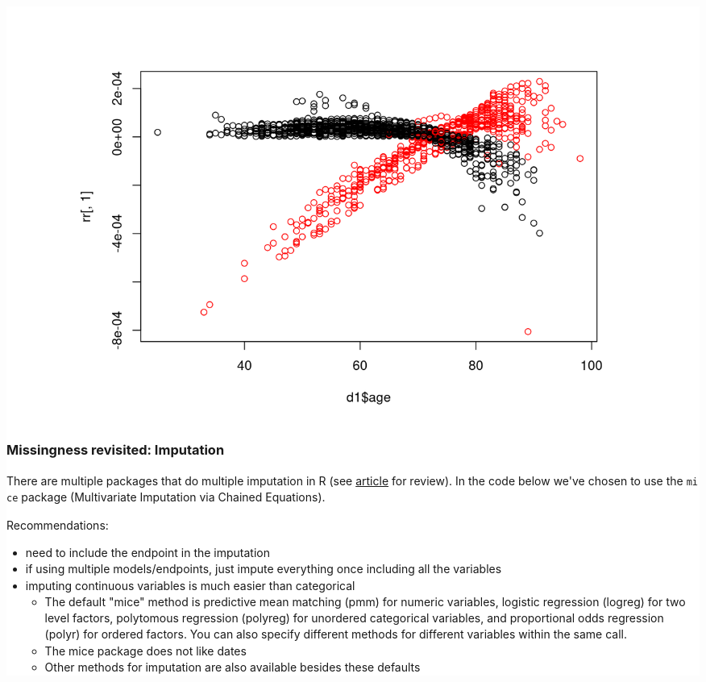 <img src="02-scenario2_files/figure-html/unnamed-chunk-21-1.png" width="80%" style="display: block; margin: auto;" />


### Missingness revisited: Imputation

There are multiple packages that do multiple imputation in R (see [article](https://www.analyticsvidhya.com/blog/2016/03/tutorial-powerful-packages-imputing-missing-values/) for review). In the code below we've chosen to use the `mice` package (Multivariate Imputation via Chained Equations).

Recommendations:
* need to include the endpoint in the imputation
* if using multiple models/endpoints, just impute everything once including all the variables
* imputing continuous variables is much easier than categorical
     - The default "mice" method is predictive mean matching (pmm) for numeric variables, logistic
        regression (logreg) for two level factors, polytomous regression (polyreg) for unordered
        categorical variables, and proportional odds regression (polyr) for ordered factors.
        You can also specify different methods for different variables within the same call.
     - The mice package does not like dates
     - Other methods for imputation are also available besides these defaults 
